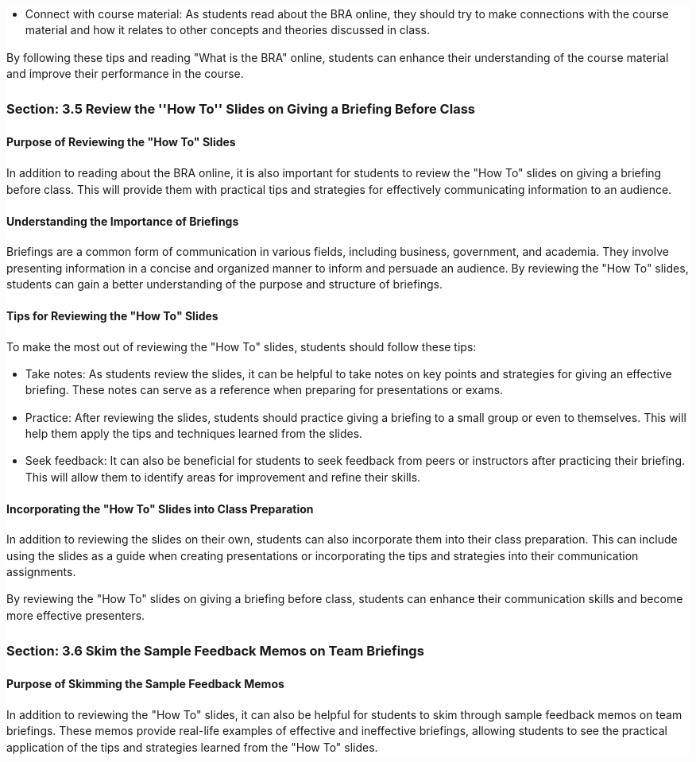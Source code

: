 - Connect with course material: As students read about the BRA online, they should try to make connections with the course material and how it relates to other concepts and theories discussed in class.

By following these tips and reading "What is the BRA" online, students can enhance their understanding of the course material and improve their performance in the course. 


### Section: 3.5 Review the ''How To'' Slides on Giving a Briefing Before Class

#### Purpose of Reviewing the "How To" Slides

In addition to reading about the BRA online, it is also important for students to review the "How To" slides on giving a briefing before class. This will provide them with practical tips and strategies for effectively communicating information to an audience.

#### Understanding the Importance of Briefings

Briefings are a common form of communication in various fields, including business, government, and academia. They involve presenting information in a concise and organized manner to inform and persuade an audience. By reviewing the "How To" slides, students can gain a better understanding of the purpose and structure of briefings.

#### Tips for Reviewing the "How To" Slides

To make the most out of reviewing the "How To" slides, students should follow these tips:

- Take notes: As students review the slides, it can be helpful to take notes on key points and strategies for giving an effective briefing. These notes can serve as a reference when preparing for presentations or exams.

- Practice: After reviewing the slides, students should practice giving a briefing to a small group or even to themselves. This will help them apply the tips and techniques learned from the slides.

- Seek feedback: It can also be beneficial for students to seek feedback from peers or instructors after practicing their briefing. This will allow them to identify areas for improvement and refine their skills.

#### Incorporating the "How To" Slides into Class Preparation

In addition to reviewing the slides on their own, students can also incorporate them into their class preparation. This can include using the slides as a guide when creating presentations or incorporating the tips and strategies into their communication assignments.

By reviewing the "How To" slides on giving a briefing before class, students can enhance their communication skills and become more effective presenters. 


### Section: 3.6 Skim the Sample Feedback Memos on Team Briefings

#### Purpose of Skimming the Sample Feedback Memos

In addition to reviewing the "How To" slides, it can also be helpful for students to skim through sample feedback memos on team briefings. These memos provide real-life examples of effective and ineffective briefings, allowing students to see the practical application of the tips and strategies learned from the "How To" slides.
